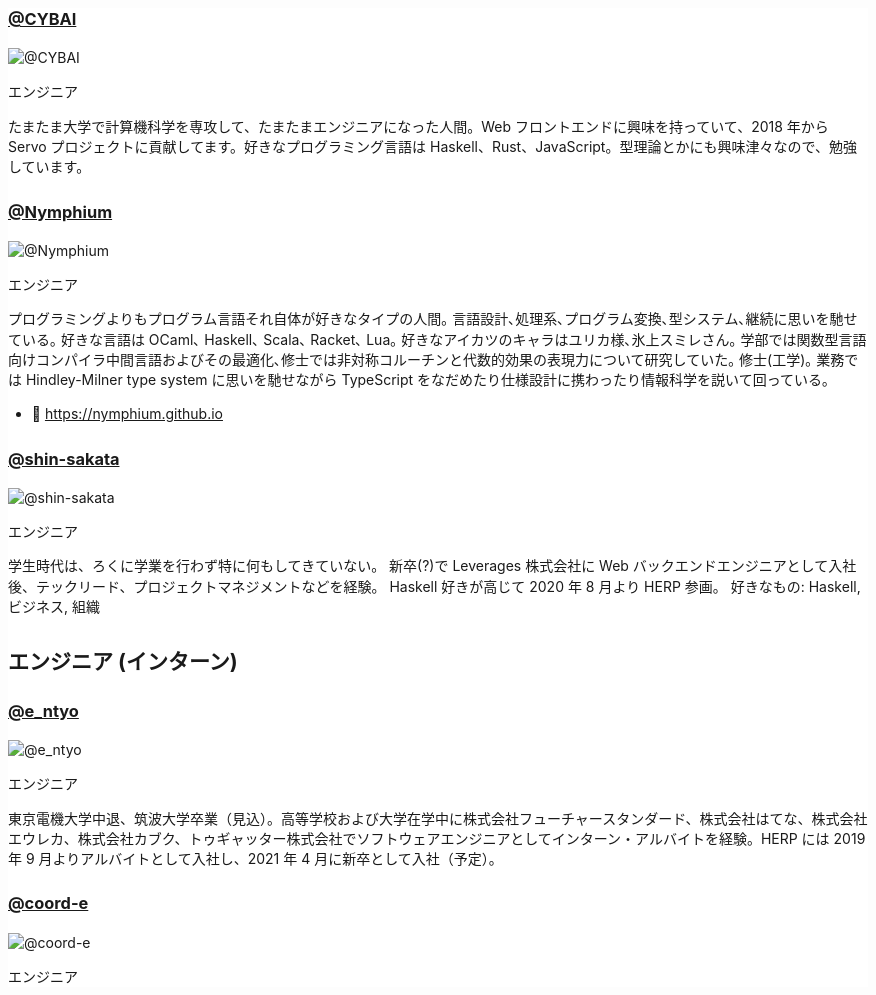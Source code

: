 ### [@CYBAI](https://github.com/CYBAI)

![@CYBAI](https://avatars.githubusercontent.com/u/6782666?s=96)

エンジニア

たまたま大学で計算機科学を専攻して、たまたまエンジニアになった人間。Web フロントエンドに興味を持っていて、2018 年から Servo プロジェクトに貢献してます。好きなプログラミング言語は Haskell、Rust、JavaScript。型理論とかにも興味津々なので、勉強しています。

### [@Nymphium](https://github.com/Nymphium)

![@Nymphium](https://avatars.githubusercontent.com/u/5901180?s=96)

エンジニア

プログラミングよりもプログラム言語それ自体が好きなタイプの人間｡
言語設計､処理系､プログラム変換､型システム､継続に思いを馳せている｡
好きな言語は OCaml､ Haskell､ Scala､ Racket､ Lua｡
好きなアイカツのキャラはユリカ様､氷上スミレさん｡
学部では関数型言語向けコンパイラ中間言語およびその最適化､修士では非対称コルーチンと代数的効果の表現力について研究していた｡
修士(工学)｡
業務では Hindley-Milner type system に思いを馳せながら TypeScript をなだめたり仕様設計に携わったり情報科学を説いて回っている｡

- 📔 https://nymphium.github.io

### [@shin-sakata](https://github.com/shin-sakata)

![@shin-sakata](https://avatars.githubusercontent.com/u/56592600?s=96)

エンジニア

学生時代は、ろくに学業を行わず特に何もしてきていない。
新卒(?)で Leverages 株式会社に Web バックエンドエンジニアとして入社後、テックリード、プロジェクトマネジメントなどを経験。
Haskell 好きが高じて 2020 年 8 月より HERP 参画。
好きなもの: Haskell, ビジネス, 組織

## エンジニア (インターン)

### [@e_ntyo](https://github.com/entyo)

![@e_ntyo](https://avatars.githubusercontent.com/u/6816182?s=96)

エンジニア

東京電機大学中退、筑波大学卒業（見込）。高等学校および大学在学中に株式会社フューチャースタンダード、株式会社はてな、株式会社エウレカ、株式会社カブク、トゥギャッター株式会社でソフトウェアエンジニアとしてインターン・アルバイトを経験。HERP には 2019 年 9 月よりアルバイトとして入社し、2021 年 4 月に新卒として入社（予定）。

### [@coord-e](https://github.com/coord-e)

![@coord-e](https://avatars.githubusercontent.com/u/16184855?s=96)

エンジニア

